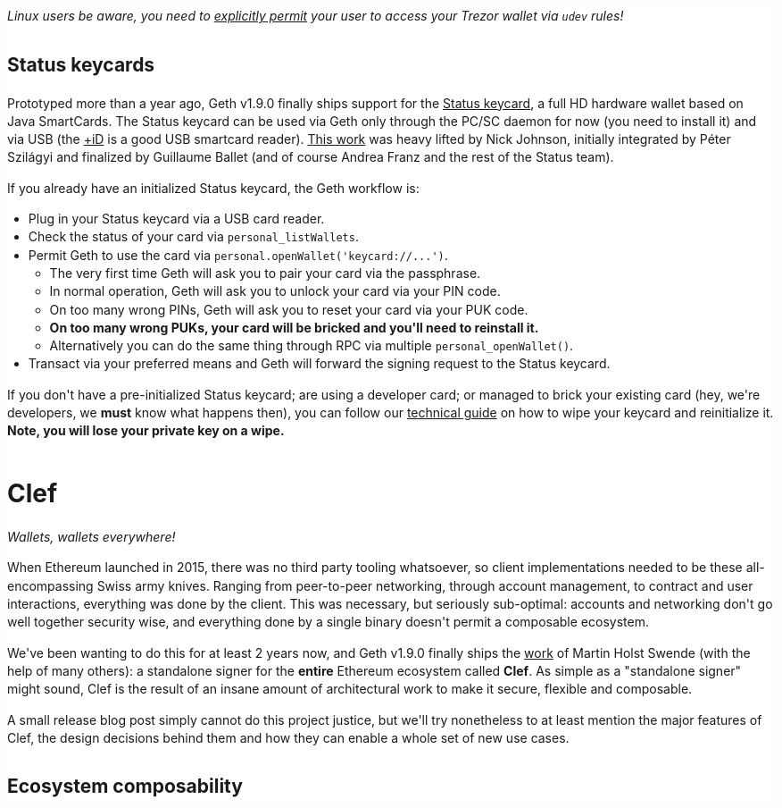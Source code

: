 *Linux users be aware, you need to [explicitly permit](https://wiki.trezor.io/Udev_rules) your user to access your Trezor wallet via `udev` rules!*

## Status keycards

Prototyped more than a year ago, Geth v1.9.0 finally ships support for the [Status keycard](https://keycard.status.im/), a full HD hardware wallet based on Java SmartCards. The Status keycard can be used via Geth only through the PC/SC daemon for now (you need to install it) and via USB (the [+iD](https://www.pluss-id.com/) is a good USB smartcard reader). [This work](https://github.com/ethereum/go-ethereum/pulls?q=is%3Apr+scwallet+is%3Aclosed+milestone%3A1.9.0) was heavy lifted by Nick Johnson, initially integrated by Péter Szilágyi and finalized by Guillaume Ballet (and of course Andrea Franz and the rest of the Status team).

If you already have an initialized Status keycard, the Geth workflow is:

- Plug in your Status keycard via a USB card reader.
- Check the status of your card via `personal_listWallets`.
- Permit Geth to use the card via `personal.openWallet('keycard://...')`.
  - The very first time Geth will ask you to pair your card via the passphrase.
  - In normal operation, Geth will ask you to unlock your card via your PIN code.
  - On too many wrong PINs, Geth will ask you to reset your card via your PUK code.
  - **On too many wrong PUKs, your card will be bricked and you'll need to reinstall it.**
  - Alternatively you can do the same thing through RPC via multiple `personal_openWallet()`.
- Transact via your preferred means and Geth will forward the signing request to the Status keycard.

If you don't have a pre-initialized Status keycard; are using a developer card; or managed to brick your existing card (hey, we're developers, we **must** know what happens then), you can follow our [technical guide](https://github.com/ethereum/go-ethereum/blob/master/accounts/scwallet/README.md) on how to wipe your keycard and reinitialize it. **Note, you will lose your private key on a wipe.**

# Clef

*Wallets, wallets everywhere!*

When Ethereum launched in 2015, there was no third party tooling whatsoever, so client implementations needed to be these all-encompassing Swiss army knives. Ranging from peer-to-peer networking, through account management, to contract and user interactions, everything was done by the client. This was necessary, but seriously sub-optimal: accounts and networking don't go well together security wise, and everything done by a single binary doesn't permit a composable ecosystem.

We've been wanting to do this for at least 2 years now, and Geth v1.9.0 finally ships the [work](https://github.com/ethereum/go-ethereum/pulls?q=is%3Apr+clef+is%3Aclosed) of Martin Holst Swende (with the help of many others): a standalone signer for the **entire** Ethereum ecosystem called **Clef**. As simple as a "standalone signer" might sound, Clef is the result of an insane amount of architectural work to make it secure, flexible and composable.

A small release blog post simply cannot do this project justice, but we'll try nonetheless to at least mention the major features of Clef, the design decisions behind them and how they can enable a whole set of new use cases.

## Ecosystem composability

